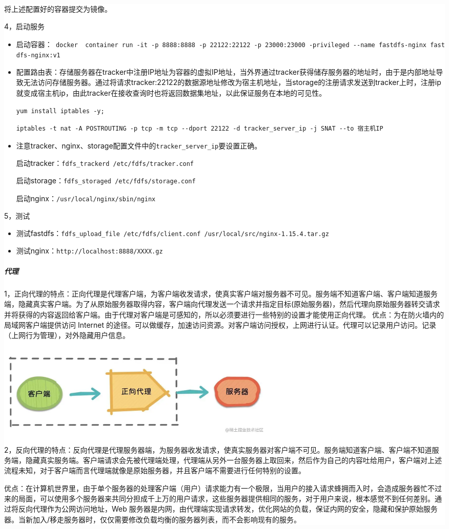 将上述配置好的容器提交为镜像。

4，启动服务

* 启动容器：` docker  container run -it -p 8888:8888 -p 22122:22122 -p 23000:23000 -privileged --name fastdfs-nginx fastdfs-nginx:v1`

* 配置路由表：存储服务器在tracker中注册IP地址为容器的虚拟IP地址，当外界通过tracker获得储存服务器的地址时，由于是内部地址导致无法访问存储服务器。通过将请求tracker:22122的数据源地址修改为宿主机地址，当storage的注册请求发送到tracker上时，注册ip就变成宿主机ip，由此tracker在接收查询时也将返回数据集地址，以此保证服务在本地的可见性。

  `yum install iptables -y;`

  `iptables -t nat -A POSTROUTING -p tcp -m tcp --dport 22122 -d tracker_server_ip -j SNAT --to 宿主机IP`

* 注意tracker、nginx、storage配置文件中的`tracker_server_ip`要设置正确。

  启动tracker：`fdfs_trackerd /etc/fdfs/tracker.conf`

  启动storage：`fdfs_storaged /etc/fdfs/storage.conf`

  启动nginx：`/usr/local/nginx/sbin/nginx`

5，测试

* 测试fastdfs：`fdfs_upload_file /etc/fdfs/client.conf /usr/local/src/nginx-1.15.4.tar.gz`

* 测试nginx：`http://localhost:8888/XXXX.gz`

##### 代理

1，正向代理的特点：正向代理是代理客户端，为客户端收发请求，使真实客户端对服务器不可见。服务端不知道客户端、客户端知道服务端，隐藏真实客户端。为了从原始服务器取得内容，客户端向代理发送一个请求并指定目标(原始服务器)，然后代理向原始服务器转交请求并将获得的内容返回给客户端。由于代理对客户端是可感知的，所以必须要进行一些特别的设置才能使用正向代理。
优点：为在防火墙内的局域网客户端提供访问 Internet 的途径。可以做缓存，加速访问资源。对客户端访问授权，上网进行认证。代理可以记录用户访问。记录（上网行为管理），对外隐藏用户信息。

<img src="仿B站.assets/17125abbcc1b1001_tplv-t2oaga2asx-zoom-in-crop-mark_1304_0_0_0.webp" alt="17125abbcc1b1001_tplv-t2oaga2asx-zoom-in-crop-mark_1304_0_0_0" style="zoom:50%;" />

2，反向代理的特点：反向代理是代理服务器端，为服务器收发请求，使真实服务器对客户端不可见。服务端知道客户端、客户端不知道服务端，隐藏真实服务端。客户端请求会先被代理端处理，代理端从另外一台服务器上取回来，然后作为自己的内容吐给用户，客户端对上述流程未知，对于客户端而言代理端就像是原始服务器，并且客户端不需要进行任何特别的设置。

优点：在计算机世界里，由于单个服务器的处理客户端（用户）请求能力有一个极限，当用户的接入请求蜂拥而入时，会造成服务器忙不过来的局面，可以使用多个服务器来共同分担成千上万的用户请求，这些服务器提供相同的服务，对于用户来说，根本感觉不到任何差别。通过将反向代理作为公网访问地址，Web 服务器是内网，由代理端实现请求转发，优化网站的负载，保证内网的安全，隐藏和保护原始服务器。当新加入/移走服务器时，仅仅需要修改负载均衡的服务器列表，而不会影响现有的服务。
